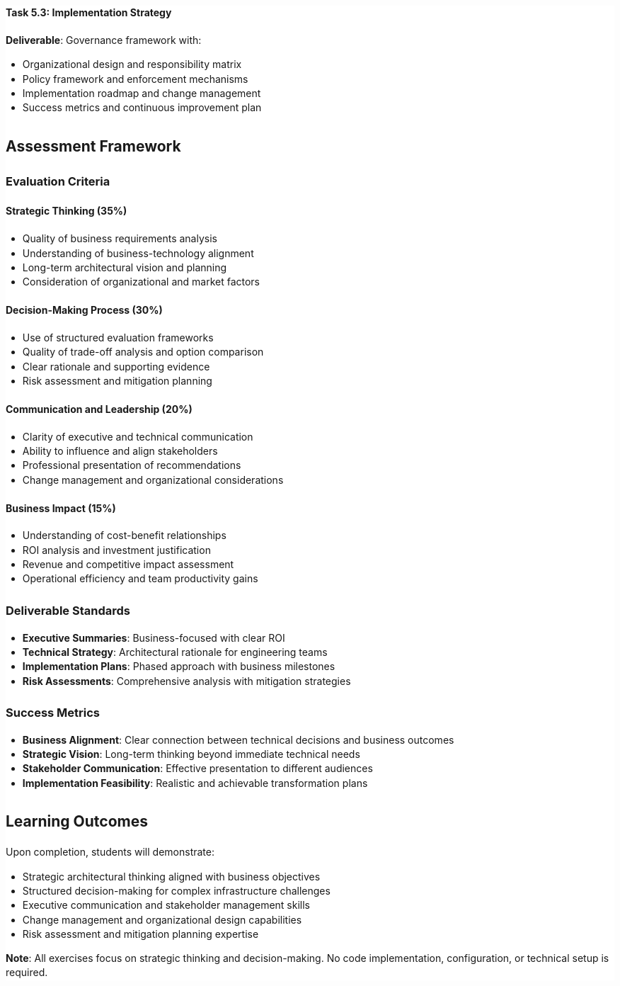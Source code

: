 #### Task 5.3: Implementation Strategy
**Deliverable**: Governance framework with:
- Organizational design and responsibility matrix
- Policy framework and enforcement mechanisms
- Implementation roadmap and change management
- Success metrics and continuous improvement plan

## Assessment Framework

### Evaluation Criteria

#### Strategic Thinking (35%)
- Quality of business requirements analysis
- Understanding of business-technology alignment
- Long-term architectural vision and planning
- Consideration of organizational and market factors

#### Decision-Making Process (30%)
- Use of structured evaluation frameworks
- Quality of trade-off analysis and option comparison
- Clear rationale and supporting evidence
- Risk assessment and mitigation planning

#### Communication and Leadership (20%)
- Clarity of executive and technical communication
- Ability to influence and align stakeholders
- Professional presentation of recommendations
- Change management and organizational considerations

#### Business Impact (15%)
- Understanding of cost-benefit relationships
- ROI analysis and investment justification
- Revenue and competitive impact assessment
- Operational efficiency and team productivity gains

### Deliverable Standards
- **Executive Summaries**: Business-focused with clear ROI
- **Technical Strategy**: Architectural rationale for engineering teams
- **Implementation Plans**: Phased approach with business milestones
- **Risk Assessments**: Comprehensive analysis with mitigation strategies

### Success Metrics
- **Business Alignment**: Clear connection between technical decisions and business outcomes
- **Strategic Vision**: Long-term thinking beyond immediate technical needs
- **Stakeholder Communication**: Effective presentation to different audiences
- **Implementation Feasibility**: Realistic and achievable transformation plans

## Learning Outcomes
Upon completion, students will demonstrate:
- Strategic architectural thinking aligned with business objectives
- Structured decision-making for complex infrastructure challenges
- Executive communication and stakeholder management skills
- Change management and organizational design capabilities
- Risk assessment and mitigation planning expertise

**Note**: All exercises focus on strategic thinking and decision-making. No code implementation, configuration, or technical setup is required.
